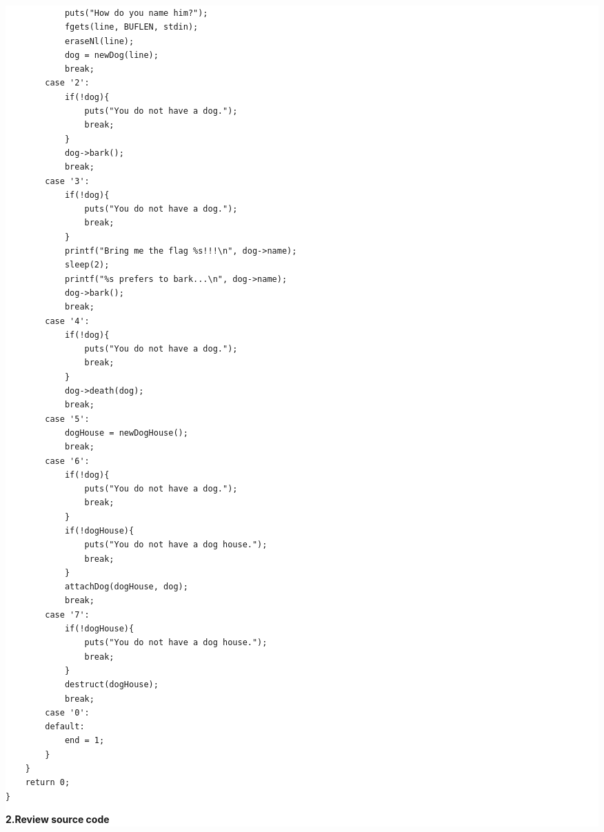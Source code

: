 ```
            puts("How do you name him?");
            fgets(line, BUFLEN, stdin);
            eraseNl(line);
            dog = newDog(line);
            break;
        case '2':
            if(!dog){
                puts("You do not have a dog.");
                break;
            }
            dog->bark();
            break;
        case '3':
            if(!dog){
                puts("You do not have a dog.");
                break;
            }
            printf("Bring me the flag %s!!!\n", dog->name);
            sleep(2);
            printf("%s prefers to bark...\n", dog->name);
            dog->bark();
            break;
        case '4':
            if(!dog){
                puts("You do not have a dog.");
                break;
            }
            dog->death(dog);
            break;
        case '5':
            dogHouse = newDogHouse();
            break;
        case '6':
            if(!dog){
                puts("You do not have a dog.");
                break;
            }
            if(!dogHouse){
                puts("You do not have a dog house.");
                break;
            }
            attachDog(dogHouse, dog);
            break;
        case '7':
            if(!dogHouse){
                puts("You do not have a dog house.");
                break;
            }
            destruct(dogHouse);
            break;
        case '0':
        default:
            end = 1;
        }
    }
    return 0;
}
```
**2.Review source code**
